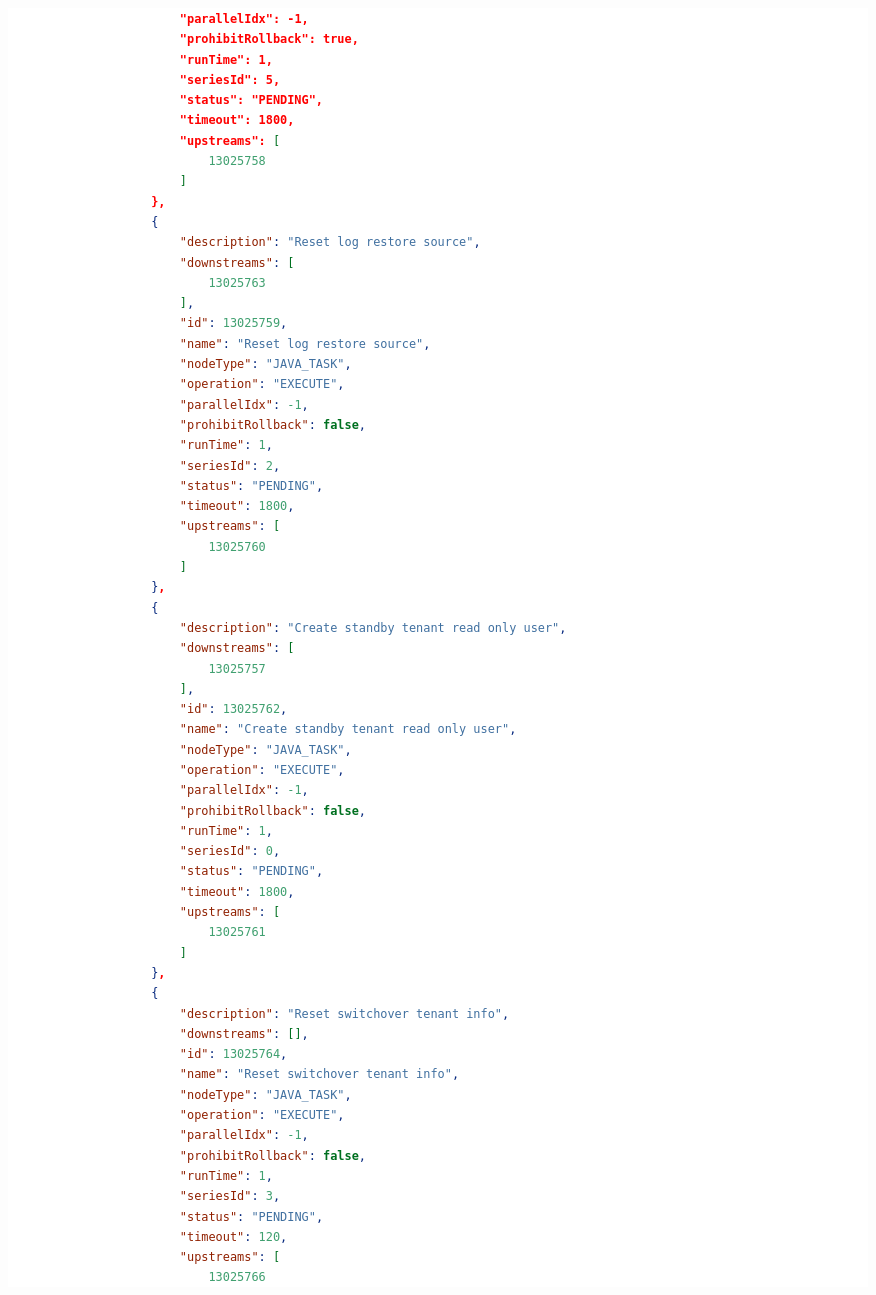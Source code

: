 ```json
                        "parallelIdx": -1,
                        "prohibitRollback": true,
                        "runTime": 1,
                        "seriesId": 5,
                        "status": "PENDING",
                        "timeout": 1800,
                        "upstreams": [
                            13025758
                        ]
                    },
                    {
                        "description": "Reset log restore source",
                        "downstreams": [
                            13025763
                        ],
                        "id": 13025759,
                        "name": "Reset log restore source",
                        "nodeType": "JAVA_TASK",
                        "operation": "EXECUTE",
                        "parallelIdx": -1,
                        "prohibitRollback": false,
                        "runTime": 1,
                        "seriesId": 2,
                        "status": "PENDING",
                        "timeout": 1800,
                        "upstreams": [
                            13025760
                        ]
                    },
                    {
                        "description": "Create standby tenant read only user",
                        "downstreams": [
                            13025757
                        ],
                        "id": 13025762,
                        "name": "Create standby tenant read only user",
                        "nodeType": "JAVA_TASK",
                        "operation": "EXECUTE",
                        "parallelIdx": -1,
                        "prohibitRollback": false,
                        "runTime": 1,
                        "seriesId": 0,
                        "status": "PENDING",
                        "timeout": 1800,
                        "upstreams": [
                            13025761
                        ]
                    },
                    {
                        "description": "Reset switchover tenant info",
                        "downstreams": [],
                        "id": 13025764,
                        "name": "Reset switchover tenant info",
                        "nodeType": "JAVA_TASK",
                        "operation": "EXECUTE",
                        "parallelIdx": -1,
                        "prohibitRollback": false,
                        "runTime": 1,
                        "seriesId": 3,
                        "status": "PENDING",
                        "timeout": 120,
                        "upstreams": [
                            13025766
```